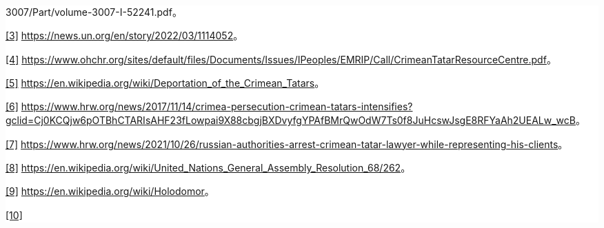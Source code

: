 3007/Part/volume-3007-I-52241.pdf</a>。</p><p><a href="https://matters.news/@levisliqiuwang/%E5%85%B3%E4%BA%8E%E4%BF%84%E4%B9%8C%E6%88%98%E4%BA%89-%E8%87%B4%E8%AF%BA%E5%A7%86-%E4%B9%94%E5%A7%86%E6%96%AF%E5%9F%BA-%E5%92%8C%E5%85%B6%E4%BB%96%E6%8C%81%E7%B1%BB%E4%BC%BC%E8%A7%82%E7%82%B9%E7%9A%84%E7%9F%A5%E8%AF%86%E5%88%86%E5%AD%90-%E7%9A%84%E5%85%AC%E5%BC%80%E4%BF%A1-bafyreicc26vpyghi4l2jezuxhtfti4pdh76knbdefhbkz5a5kiriwk4giq#_ftnref3" rel="noopener noreferrer" target="_blank">[3]</a> <a href="https://news.un.org/en/story/2022/03/1114052" rel="noopener noreferrer" target="_blank">https://news.un.org/en/story/2022/03/1114052</a>。</p><p><a href="https://matters.news/@levisliqiuwang/%E5%85%B3%E4%BA%8E%E4%BF%84%E4%B9%8C%E6%88%98%E4%BA%89-%E8%87%B4%E8%AF%BA%E5%A7%86-%E4%B9%94%E5%A7%86%E6%96%AF%E5%9F%BA-%E5%92%8C%E5%85%B6%E4%BB%96%E6%8C%81%E7%B1%BB%E4%BC%BC%E8%A7%82%E7%82%B9%E7%9A%84%E7%9F%A5%E8%AF%86%E5%88%86%E5%AD%90-%E7%9A%84%E5%85%AC%E5%BC%80%E4%BF%A1-bafyreicc26vpyghi4l2jezuxhtfti4pdh76knbdefhbkz5a5kiriwk4giq#_ftnref4" rel="noopener noreferrer" target="_blank">[4]</a> <a href="https://www.ohchr.org/sites/default/files/Documents/Issues/IPeoples/EMRIP/Call/CrimeanTatarResourceCentre.pdf" rel="noopener noreferrer" target="_blank">https://www.ohchr.org/sites/default/files/Documents/Issues/IPeoples/EMRIP/Call/CrimeanTatarResourceCentre.pdf</a>。</p><p><a href="https://matters.news/@levisliqiuwang/%E5%85%B3%E4%BA%8E%E4%BF%84%E4%B9%8C%E6%88%98%E4%BA%89-%E8%87%B4%E8%AF%BA%E5%A7%86-%E4%B9%94%E5%A7%86%E6%96%AF%E5%9F%BA-%E5%92%8C%E5%85%B6%E4%BB%96%E6%8C%81%E7%B1%BB%E4%BC%BC%E8%A7%82%E7%82%B9%E7%9A%84%E7%9F%A5%E8%AF%86%E5%88%86%E5%AD%90-%E7%9A%84%E5%85%AC%E5%BC%80%E4%BF%A1-bafyreicc26vpyghi4l2jezuxhtfti4pdh76knbdefhbkz5a5kiriwk4giq#_ftnref5" rel="noopener noreferrer" target="_blank">[5]</a> <a href="https://en.wikipedia.org/wiki/Deportation_of_the_Crimean_Tatars" rel="noopener noreferrer" target="_blank">https://en.wikipedia.org/wiki/Deportation_of_the_Crimean_Tatars</a>。</p><p><a href="https://matters.news/@levisliqiuwang/%E5%85%B3%E4%BA%8E%E4%BF%84%E4%B9%8C%E6%88%98%E4%BA%89-%E8%87%B4%E8%AF%BA%E5%A7%86-%E4%B9%94%E5%A7%86%E6%96%AF%E5%9F%BA-%E5%92%8C%E5%85%B6%E4%BB%96%E6%8C%81%E7%B1%BB%E4%BC%BC%E8%A7%82%E7%82%B9%E7%9A%84%E7%9F%A5%E8%AF%86%E5%88%86%E5%AD%90-%E7%9A%84%E5%85%AC%E5%BC%80%E4%BF%A1-bafyreicc26vpyghi4l2jezuxhtfti4pdh76knbdefhbkz5a5kiriwk4giq#_ftnref6" rel="noopener noreferrer" target="_blank">[6]</a> <a href="https://www.hrw.org/news/2017/11/14/crimea-persecution-crimean-tatars-intensifies?gclid=Cj0KCQjw6pOTBhCTARIsAHF23fLowpai9X88cbgjBXDvyfgYPAfBMrQwOdW7Ts0f8JuHcswJsgE8RFYaAh2UEALw_wcB" rel="noopener noreferrer" target="_blank">https://www.hrw.org/news/2017/11/14/crimea-persecution-crimean-tatars-intensifies?gclid=Cj0KCQjw6pOTBhCTARIsAHF23fLowpai9X88cbgjBXDvyfgYPAfBMrQwOdW7Ts0f8JuHcswJsgE8RFYaAh2UEALw_wcB</a>。</p><p><a href="https://matters.news/@levisliqiuwang/%E5%85%B3%E4%BA%8E%E4%BF%84%E4%B9%8C%E6%88%98%E4%BA%89-%E8%87%B4%E8%AF%BA%E5%A7%86-%E4%B9%94%E5%A7%86%E6%96%AF%E5%9F%BA-%E5%92%8C%E5%85%B6%E4%BB%96%E6%8C%81%E7%B1%BB%E4%BC%BC%E8%A7%82%E7%82%B9%E7%9A%84%E7%9F%A5%E8%AF%86%E5%88%86%E5%AD%90-%E7%9A%84%E5%85%AC%E5%BC%80%E4%BF%A1-bafyreicc26vpyghi4l2jezuxhtfti4pdh76knbdefhbkz5a5kiriwk4giq#_ftnref7" rel="noopener noreferrer" target="_blank">[7]</a> <a href="https://www.hrw.org/news/2021/10/26/russian-authorities-arrest-crimean-tatar-lawyer-while-representing-his-clients" rel="noopener noreferrer" target="_blank">https://www.hrw.org/news/2021/10/26/russian-authorities-arrest-crimean-tatar-lawyer-while-representing-his-clients</a>。</p><p><a href="https://matters.news/@levisliqiuwang/%E5%85%B3%E4%BA%8E%E4%BF%84%E4%B9%8C%E6%88%98%E4%BA%89-%E8%87%B4%E8%AF%BA%E5%A7%86-%E4%B9%94%E5%A7%86%E6%96%AF%E5%9F%BA-%E5%92%8C%E5%85%B6%E4%BB%96%E6%8C%81%E7%B1%BB%E4%BC%BC%E8%A7%82%E7%82%B9%E7%9A%84%E7%9F%A5%E8%AF%86%E5%88%86%E5%AD%90-%E7%9A%84%E5%85%AC%E5%BC%80%E4%BF%A1-bafyreicc26vpyghi4l2jezuxhtfti4pdh76knbdefhbkz5a5kiriwk4giq#_ftnref8" rel="noopener noreferrer" target="_blank">[8]</a> <a href="https://en.wikipedia.org/wiki/United_Nations_General_Assembly_Resolution_68/262" rel="noopener noreferrer" target="_blank">https://en.wikipedia.org/wiki/United_Nations_General_Assembly_Resolution_68/262</a>。</p><p><a href="https://matters.news/@levisliqiuwang/%E5%85%B3%E4%BA%8E%E4%BF%84%E4%B9%8C%E6%88%98%E4%BA%89-%E8%87%B4%E8%AF%BA%E5%A7%86-%E4%B9%94%E5%A7%86%E6%96%AF%E5%9F%BA-%E5%92%8C%E5%85%B6%E4%BB%96%E6%8C%81%E7%B1%BB%E4%BC%BC%E8%A7%82%E7%82%B9%E7%9A%84%E7%9F%A5%E8%AF%86%E5%88%86%E5%AD%90-%E7%9A%84%E5%85%AC%E5%BC%80%E4%BF%A1-bafyreicc26vpyghi4l2jezuxhtfti4pdh76knbdefhbkz5a5kiriwk4giq#_ftnref9" rel="noopener noreferrer" target="_blank">[9]</a> <a href="https://en.wikipedia.org/wiki/Holodomor" rel="noopener noreferrer" target="_blank">https://en.wikipedia.org/wiki/Holodomor</a>。</p><p><a href="https://matters.news/@levisliqiuwang/%E5%85%B3%E4%BA%8E%E4%BF%84%E4%B9%8C%E6%88%98%E4%BA%89-%E8%87%B4%E8%AF%BA%E5%A7%86-%E4%B9%94%E5%A7%86%E6%96%AF%E5%9F%BA-%E5%92%8C%E5%85%B6%E4%BB%96%E6%8C%81%E7%B1%BB%E4%BC%BC%E8%A7%82%E7%82%B9%E7%9A%84%E7%9F%A5%E8%AF%86%E5%88%86%E5%AD%90-%E7%9A%84%E5%85%AC%E5%BC%80%E4%BF%A1-bafyreicc26vpyghi4l2jezuxhtfti4pdh76knbdefhbkz5a5kiriwk4giq#_ftnref10" rel="noopener noreferrer" target="_blank">[10]</a>